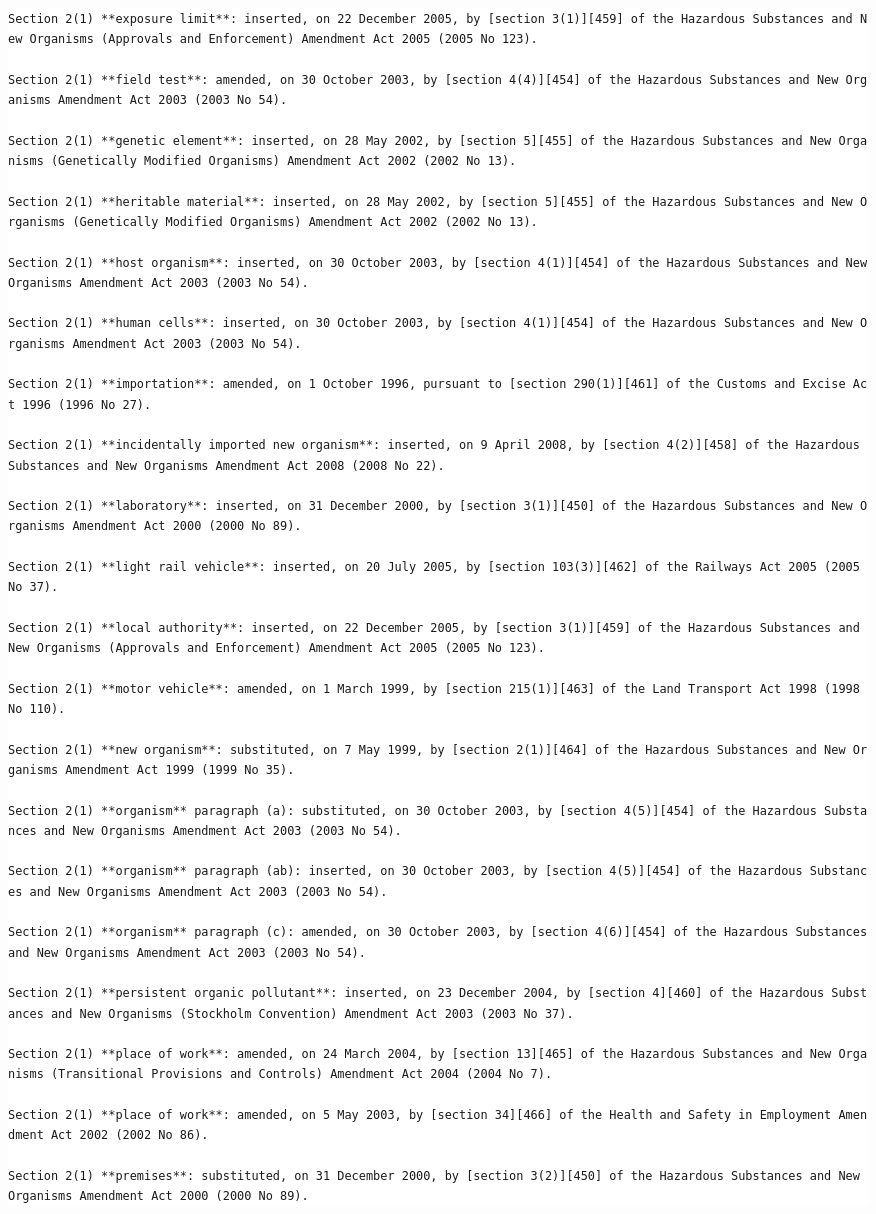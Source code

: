     Section 2(1) **exposure limit**: inserted, on 22 December 2005, by [section 3(1)][459] of the Hazardous Substances and New Organisms (Approvals and Enforcement) Amendment Act 2005 (2005 No 123).
    
    Section 2(1) **field test**: amended, on 30 October 2003, by [section 4(4)][454] of the Hazardous Substances and New Organisms Amendment Act 2003 (2003 No 54).
    
    Section 2(1) **genetic element**: inserted, on 28 May 2002, by [section 5][455] of the Hazardous Substances and New Organisms (Genetically Modified Organisms) Amendment Act 2002 (2002 No 13).
    
    Section 2(1) **heritable material**: inserted, on 28 May 2002, by [section 5][455] of the Hazardous Substances and New Organisms (Genetically Modified Organisms) Amendment Act 2002 (2002 No 13).
    
    Section 2(1) **host organism**: inserted, on 30 October 2003, by [section 4(1)][454] of the Hazardous Substances and New Organisms Amendment Act 2003 (2003 No 54).
    
    Section 2(1) **human cells**: inserted, on 30 October 2003, by [section 4(1)][454] of the Hazardous Substances and New Organisms Amendment Act 2003 (2003 No 54).
    
    Section 2(1) **importation**: amended, on 1 October 1996, pursuant to [section 290(1)][461] of the Customs and Excise Act 1996 (1996 No 27).
    
    Section 2(1) **incidentally imported new organism**: inserted, on 9 April 2008, by [section 4(2)][458] of the Hazardous Substances and New Organisms Amendment Act 2008 (2008 No 22).
    
    Section 2(1) **laboratory**: inserted, on 31 December 2000, by [section 3(1)][450] of the Hazardous Substances and New Organisms Amendment Act 2000 (2000 No 89).
    
    Section 2(1) **light rail vehicle**: inserted, on 20 July 2005, by [section 103(3)][462] of the Railways Act 2005 (2005 No 37).
    
    Section 2(1) **local authority**: inserted, on 22 December 2005, by [section 3(1)][459] of the Hazardous Substances and New Organisms (Approvals and Enforcement) Amendment Act 2005 (2005 No 123).
    
    Section 2(1) **motor vehicle**: amended, on 1 March 1999, by [section 215(1)][463] of the Land Transport Act 1998 (1998 No 110).
    
    Section 2(1) **new organism**: substituted, on 7 May 1999, by [section 2(1)][464] of the Hazardous Substances and New Organisms Amendment Act 1999 (1999 No 35).
    
    Section 2(1) **organism** paragraph (a): substituted, on 30 October 2003, by [section 4(5)][454] of the Hazardous Substances and New Organisms Amendment Act 2003 (2003 No 54).
    
    Section 2(1) **organism** paragraph (ab): inserted, on 30 October 2003, by [section 4(5)][454] of the Hazardous Substances and New Organisms Amendment Act 2003 (2003 No 54).
    
    Section 2(1) **organism** paragraph (c): amended, on 30 October 2003, by [section 4(6)][454] of the Hazardous Substances and New Organisms Amendment Act 2003 (2003 No 54).
    
    Section 2(1) **persistent organic pollutant**: inserted, on 23 December 2004, by [section 4][460] of the Hazardous Substances and New Organisms (Stockholm Convention) Amendment Act 2003 (2003 No 37).
    
    Section 2(1) **place of work**: amended, on 24 March 2004, by [section 13][465] of the Hazardous Substances and New Organisms (Transitional Provisions and Controls) Amendment Act 2004 (2004 No 7).
    
    Section 2(1) **place of work**: amended, on 5 May 2003, by [section 34][466] of the Health and Safety in Employment Amendment Act 2002 (2002 No 86).
    
    Section 2(1) **premises**: substituted, on 31 December 2000, by [section 3(2)][450] of the Hazardous Substances and New Organisms Amendment Act 2000 (2000 No 89).
    